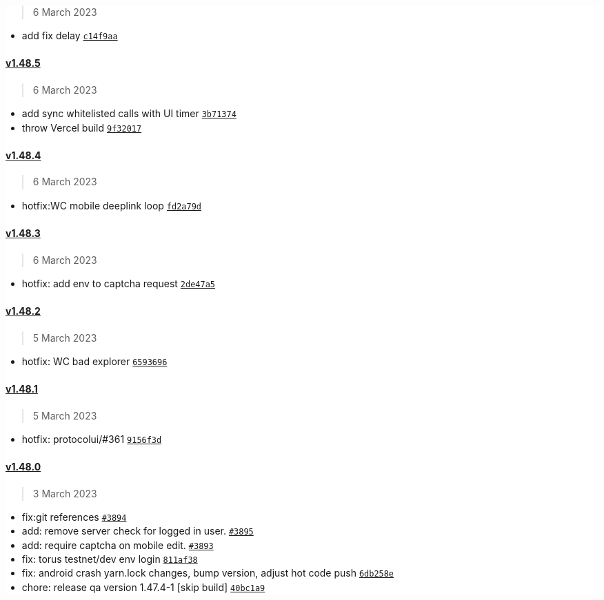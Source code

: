 > 6 March 2023

- add fix delay [`c14f9aa`](https://github.com/GoodDollar/GoodDAPP/commit/c14f9aa914bde31bf06b3869f701dee643e07b90)

#### [v1.48.5](https://github.com/GoodDollar/GoodDAPP/compare/v1.48.4...v1.48.5)

> 6 March 2023

- add sync whitelisted calls with UI timer [`3b71374`](https://github.com/GoodDollar/GoodDAPP/commit/3b713741abb19f64e61a14207e7519ba29a68147)
- throw Vercel build [`9f32017`](https://github.com/GoodDollar/GoodDAPP/commit/9f32017faa696b12f61f9a6747da5c8d7b7e09ba)

#### [v1.48.4](https://github.com/GoodDollar/GoodDAPP/compare/v1.48.3...v1.48.4)

> 6 March 2023

- hotfix:WC mobile deeplink loop [`fd2a79d`](https://github.com/GoodDollar/GoodDAPP/commit/fd2a79dc4e0c59e24545531afaed461151d9310d)

#### [v1.48.3](https://github.com/GoodDollar/GoodDAPP/compare/v1.48.2...v1.48.3)

> 6 March 2023

- hotfix: add env to captcha request [`2de47a5`](https://github.com/GoodDollar/GoodDAPP/commit/2de47a5efadc5691ce8d2413e0558c757b3b5053)

#### [v1.48.2](https://github.com/GoodDollar/GoodDAPP/compare/v1.48.1...v1.48.2)

> 5 March 2023

- hotfix: WC bad explorer [`6593696`](https://github.com/GoodDollar/GoodDAPP/commit/6593696e01c97710dc8080ef6b4d6da19f9191f9)

#### [v1.48.1](https://github.com/GoodDollar/GoodDAPP/compare/v1.48.0...v1.48.1)

> 5 March 2023

- hotfix: protocolui/#361 [`9156f3d`](https://github.com/GoodDollar/GoodDAPP/commit/9156f3dc37a434727154c52a9b8ff70ad083b77e)

#### [v1.48.0](https://github.com/GoodDollar/GoodDAPP/compare/v1.47.11...v1.48.0)

> 3 March 2023

- fix:git references [`#3894`](https://github.com/GoodDollar/GoodDAPP/pull/3894)
- add: remove server check for logged in user. [`#3895`](https://github.com/GoodDollar/GoodDAPP/pull/3895)
- add: require captcha on mobile edit. [`#3893`](https://github.com/GoodDollar/GoodDAPP/pull/3893)
- fix: torus testnet/dev env login [`811af38`](https://github.com/GoodDollar/GoodDAPP/commit/811af38359897b30a089de8355e566c71c3b3cc4)
- fix: android crash yarn.lock changes, bump version, adjust hot code push [`6db258e`](https://github.com/GoodDollar/GoodDAPP/commit/6db258e08cf9b240b0a16480ef446211a3af3cb2)
- chore: release qa version 1.47.4-1 [skip build] [`40bc1a9`](https://github.com/GoodDollar/GoodDAPP/commit/40bc1a97b5d66556dca700effd37541f45635697)
